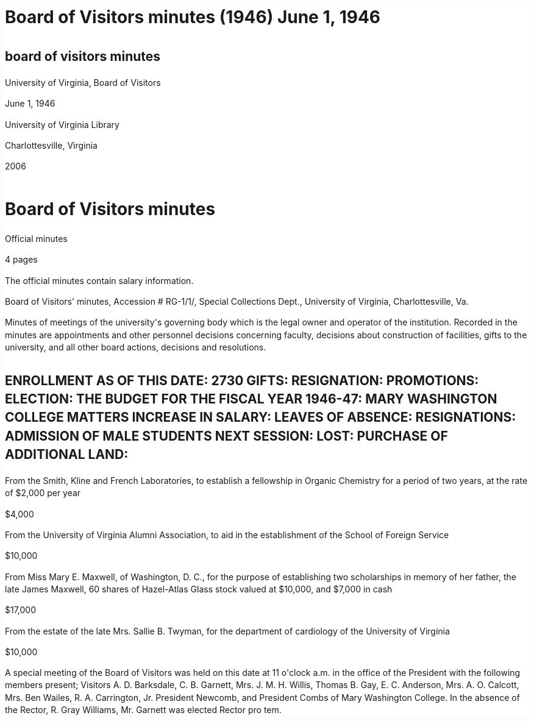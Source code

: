 Board of Visitors minutes (1946) June 1, 1946
=============================================

board of visitors minutes
-------------------------

University of Virginia, Board of Visitors

June 1, 1946

University of Virginia Library

Charlottesville, Virginia

2006

Board of Visitors minutes
=========================

Official minutes

4 pages

The official minutes contain salary information.

Board of Visitors' minutes, Accession # RG-1/1/, Special Collections Dept., University of Virginia, Charlottesville, Va.

Minutes of meetings of the university's governing body which is the legal owner and operator of the institution. Recorded in the minutes are appointments and other personnel decisions concerning faculty, decisions about construction of facilities, gifts to the university, and all other board actions, decisions and resolutions.

ENROLLMENT AS OF THIS DATE: 2730 GIFTS: RESIGNATION: PROMOTIONS: ELECTION: THE BUDGET FOR THE FISCAL YEAR 1946-47: MARY WASHINGTON COLLEGE MATTERS INCREASE IN SALARY: LEAVES OF ABSENCE: RESIGNATIONS: ADMISSION OF MALE STUDENTS NEXT SESSION: LOST: PURCHASE OF ADDITIONAL LAND:
-----------------------------------------------------------------------------------------------------------------------------------------------------------------------------------------------------------------------------------------------------------------------------------

From the Smith, Kline and French Laboratories, to establish a fellowship in Organic Chemistry for a period of two years, at the rate of $2,000 per year

$4,000

From the University of Virginia Alumni Association, to aid in the establishment of the School of Foreign Service

$10,000

From Miss Mary E. Maxwell, of Washington, D. C., for the purpose of establishing two scholarships in memory of her father, the late James Maxwell, 60 shares of Hazel-Atlas Glass stock valued at $10,000, and $7,000 in cash

$17,000

From the estate of the late Mrs. Sallie B. Twyman, for the department of cardiology of the University of Virginia

$10,000

A special meeting of the Board of Visitors was held on this date at 11 o'clock a.m. in the office of the President with the following members present; Visitors A. D. Barksdale, C. B. Garnett, Mrs. J. M. H. Willis, Thomas B. Gay, E. C. Anderson, Mrs. A. O. Calcott, Mrs. Ben Wailes, R. A. Carrington, Jr. President Newcomb, and President Combs of Mary Washington College. In the absence of the Rector, R. Gray Williams, Mr. Garnett was elected Rector pro tem.
